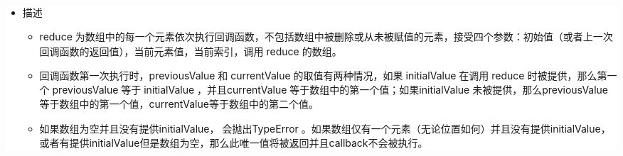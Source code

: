 - 描述
    + reduce 为数组中的每一个元素依次执行回调函数，不包括数组中被删除或从未被赋值的元素，接受四个参数：初始值（或者上一次回调函数的返回值），当前元素值，当前索引，调用 reduce 的数组。

    + 回调函数第一次执行时，previousValue 和 currentValue 的取值有两种情况，如果 initialValue 在调用 reduce 时被提供，那么第一个 previousValue 等于 initialValue ，并且currentValue 等于数组中的第一个值；如果initialValue 未被提供，那么previousValue 等于数组中的第一个值，currentValue等于数组中的第二个值。

    + 如果数组为空并且没有提供initialValue， 会抛出TypeError 。如果数组仅有一个元素（无论位置如何）并且没有提供initialValue， 或者有提供initialValue但是数组为空，那么此唯一值将被返回并且callback不会被执行。
